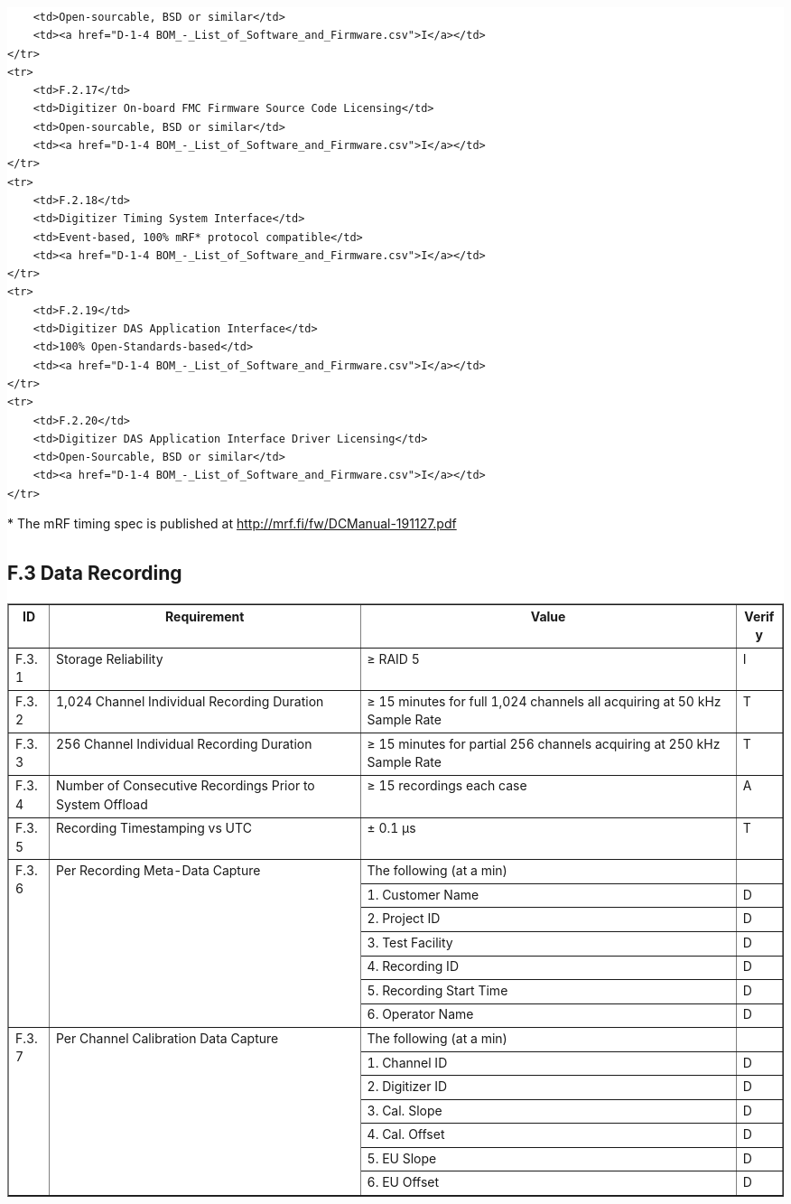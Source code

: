         <td>Open-sourcable, BSD or similar</td>
        <td><a href="D-1-4 BOM_-_List_of_Software_and_Firmware.csv">I</a></td>
    </tr>
    <tr>
        <td>F.2.17</td>
        <td>Digitizer On-board FMC Firmware Source Code Licensing</td>
        <td>Open-sourcable, BSD or similar</td>
        <td><a href="D-1-4 BOM_-_List_of_Software_and_Firmware.csv">I</a></td>
    </tr>
    <tr>
        <td>F.2.18</td>
        <td>Digitizer Timing System Interface</td>
        <td>Event-based, 100% mRF* protocol compatible</td>
        <td><a href="D-1-4 BOM_-_List_of_Software_and_Firmware.csv">I</a></td>
    </tr>
    <tr>
        <td>F.2.19</td>
        <td>Digitizer DAS Application Interface</td>
        <td>100% Open-Standards-based</td>
        <td><a href="D-1-4 BOM_-_List_of_Software_and_Firmware.csv">I</a></td>
    </tr>
    <tr>
        <td>F.2.20</td>
        <td>Digitizer DAS Application Interface Driver Licensing</td>
        <td>Open-Sourcable, BSD or similar</td>
        <td><a href="D-1-4 BOM_-_List_of_Software_and_Firmware.csv">I</a></td>
    </tr>
</table>

\* The mRF timing spec is published at http://mrf.fi/fw/DCManual-191127.pdf

## F.3 Data Recording
<table border="1" style="border-collapse: collapse; width: 100%;">
    <style>
        td {
            vertical-align: top;
        }
    </style>
    <tr><th>ID</th><th>Requirement</th><th>Value</th><th>Verify</th></tr>
    <tr><td>F.3.1</td><td>Storage Reliability</td><td>≥ RAID 5</td><td>I</td></tr>
    <tr><td>F.3.2</td><td>1,024 Channel Individual Recording Duration</td><td>≥ 15 minutes for full 1,024 channels all acquiring at 50 kHz Sample Rate</td><td>T</td></tr>
    <tr><td>F.3.3</td><td>256 Channel Individual Recording Duration</td><td>≥ 15 minutes for partial 256 channels acquiring at 250 kHz Sample Rate</td><td>T</td></tr>
    <tr><td>F.3.4</td><td>Number of Consecutive Recordings Prior to System Offload</td><td>≥ 15 recordings each case</td><td>A</td></tr>
    <tr><td>F.3.5</td><td>Recording Timestamping vs UTC</td><td>± 0.1 μs</td><td>T</td></tr>
    <tr><td rowspan="7">F.3.6</td><td rowspan="7">Per Recording Meta-Data Capture</td><td>The following (at a min)</td><td></td></tr>
        <tr><td>1. Customer Name</td><td>D</td></tr>
        <tr><td>2. Project ID</td><td>D</td></tr>
        <tr><td>3. Test Facility</td><td>D</td></tr>
        <tr><td>4. Recording ID</td><td>D</td></tr>
        <tr><td>5. Recording Start Time</td><td>D</td></tr>
        <tr><td>6. Operator Name</td><td>D</td></tr>
    <tr><td rowspan="12">F.3.7</td><td rowspan="12">Per Channel Calibration Data Capture</td><td>The following (at a min)</td><td></td></tr>
        <tr><td>1. Channel ID</td><td>D</td>
        <tr><td>2. Digitizer ID</td><td>D</td></tr>
        <tr><td>3. Cal. Slope</td><td>D</td></tr>
        <tr><td>4. Cal. Offset</td><td>D</td></tr>
        <tr><td>5. EU Slope</td><td>D</td></tr>
        <tr><td>6. EU Offset</td><td>D</td></tr>